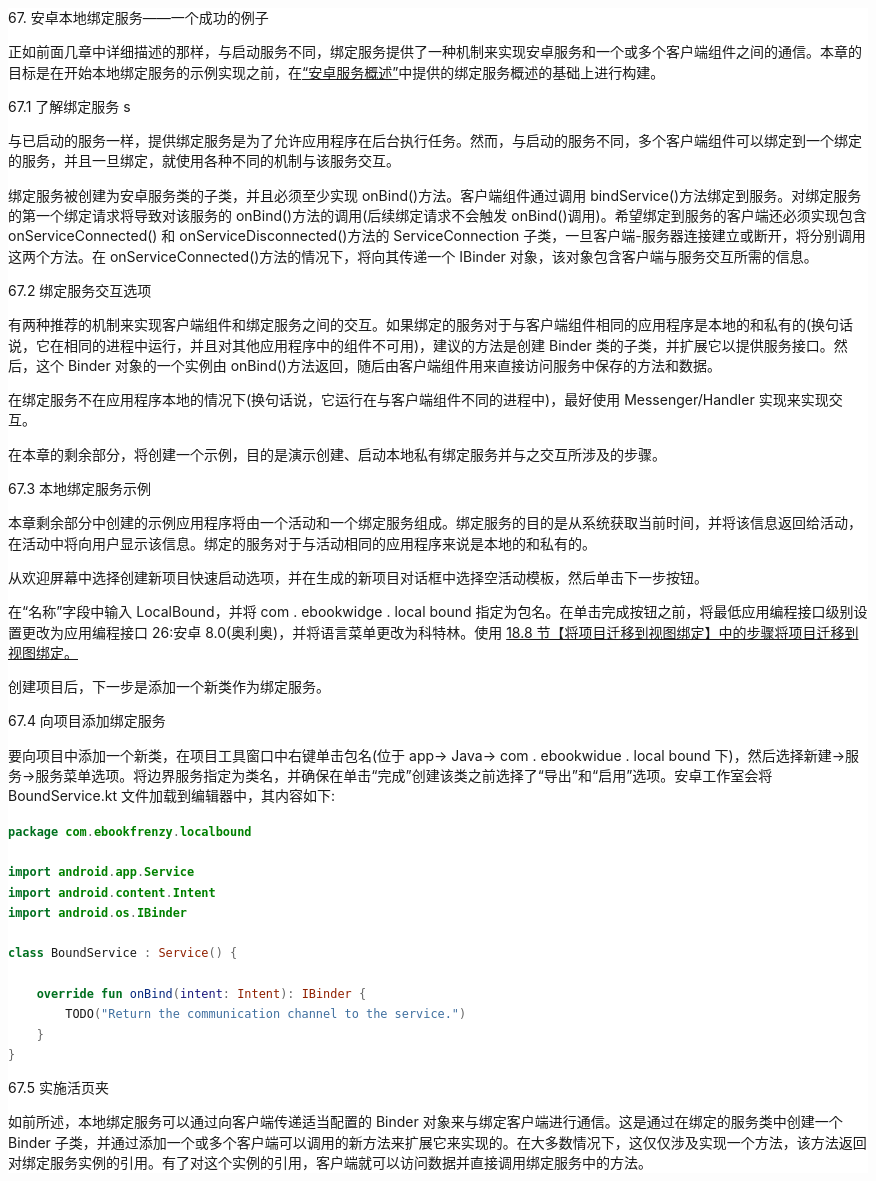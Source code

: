 67\. 安卓本地绑定服务——一个成功的例子

正如前面几章中详细描述的那样，与启动服务不同，绑定服务提供了一种机制来实现安卓服务和一个或多个客户端组件之间的通信。本章的目标是在开始本地绑定服务的示例实现之前，在[“安卓服务概述”](65.html#_idTextAnchor1253)中提供的绑定服务概述的基础上进行构建。

67.1 了解绑定服务 s

与已启动的服务一样，提供绑定服务是为了允许应用程序在后台执行任务。然而，与启动的服务不同，多个客户端组件可以绑定到一个绑定的服务，并且一旦绑定，就使用各种不同的机制与该服务交互。

绑定服务被创建为安卓服务类的子类，并且必须至少实现 onBind()方法。客户端组件通过调用 bindService()方法绑定到服务。对绑定服务的第一个绑定请求将导致对该服务的 onBind()方法的调用(后续绑定请求不会触发 onBind()调用)。希望绑定到服务的客户端还必须实现包含 onServiceConnected() 和 onServiceDisconnected()方法的 ServiceConnection 子类，一旦客户端-服务器连接建立或断开，将分别调用这两个方法。在 onServiceConnected()方法的情况下，将向其传递一个 IBinder 对象，该对象包含客户端与服务交互所需的信息。

67.2 绑定服务交互选项

有两种推荐的机制来实现客户端组件和绑定服务之间的交互。如果绑定的服务对于与客户端组件相同的应用程序是本地的和私有的(换句话说，它在相同的进程中运行，并且对其他应用程序中的组件不可用)，建议的方法是创建 Binder 类的子类，并扩展它以提供服务接口。然后，这个 Binder 对象的一个实例由 onBind()方法返回，随后由客户端组件用来直接访问服务中保存的方法和数据。

在绑定服务不在应用程序本地的情况下(换句话说，它运行在与客户端组件不同的进程中)，最好使用 Messenger/Handler 实现来实现交互。

在本章的剩余部分，将创建一个示例，目的是演示创建、启动本地私有绑定服务并与之交互所涉及的步骤。

67.3 本地绑定服务示例

本章剩余部分中创建的示例应用程序将由一个活动和一个绑定服务组成。绑定服务的目的是从系统获取当前时间，并将该信息返回给活动，在活动中将向用户显示该信息。绑定的服务对于与活动相同的应用程序来说是本地的和私有的。

从欢迎屏幕中选择创建新项目快速启动选项，并在生成的新项目对话框中选择空活动模板，然后单击下一步按钮。

在“名称”字段中输入 LocalBound，并将 com . ebookwidge . local bound 指定为包名。在单击完成按钮之前，将最低应用编程接口级别设置更改为应用编程接口 26:安卓 8.0(奥利奥)，并将语言菜单更改为科特林。使用 [18.8 节【将项目迁移到视图绑定】中的步骤将项目迁移到视图绑定。](18.html#_idTextAnchor393)

创建项目后，下一步是添加一个新类作为绑定服务。

67.4 向项目添加绑定服务

要向项目中添加一个新类，在项目工具窗口中右键单击包名(位于 app-> Java-> com . ebookwidue . local bound 下)，然后选择新建->服务->服务菜单选项。将边界服务指定为类名，并确保在单击“完成”创建该类之前选择了“导出”和“启用”选项。安卓工作室会将 BoundService.kt 文件加载到编辑器中，其内容如下:

```kt
package com.ebookfrenzy.localbound

import android.app.Service
import android.content.Intent
import android.os.IBinder

class BoundService : Service() {

    override fun onBind(intent: Intent): IBinder {
        TODO("Return the communication channel to the service.")
    }
}
```

67.5 实施活页夹

如前所述，本地绑定服务可以通过向客户端传递适当配置的 Binder 对象来与绑定客户端进行通信。这是通过在绑定的服务类中创建一个 Binder 子类，并通过添加一个或多个客户端可以调用的新方法来扩展它来实现的。在大多数情况下，这仅仅涉及实现一个方法，该方法返回对绑定服务实例的引用。有了对这个实例的引用，客户端就可以访问数据并直接调用绑定服务中的方法。
